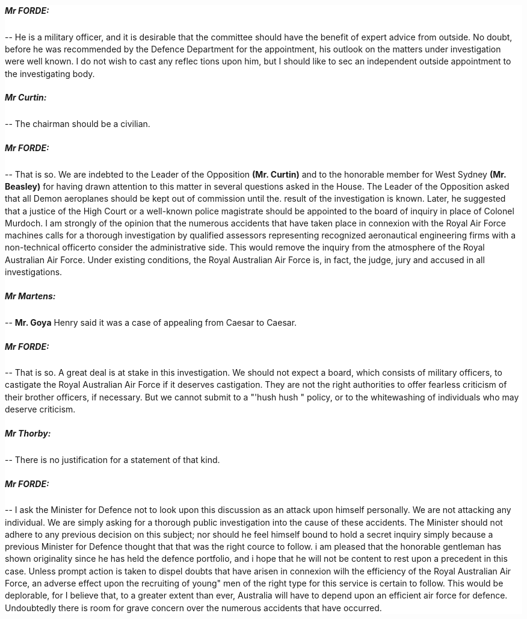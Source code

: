 ##### Mr FORDE:

-- He is a military officer, and it is desirable that the committee should have the benefit of expert advice from outside. No doubt, before he was recommended by the Defence Department for the appointment, his outlook on the matters under investigation were well known. I do not wish to cast any reflec tions upon him, but I should like to sec an independent outside appointment to the investigating body. 

##### Mr Curtin:

--  The  chairman  should be a civilian. 

##### Mr FORDE:

-- That is so. We are indebted to the Leader of the Opposition  **(Mr. Curtin)**  and to the honorable member for West Sydney  **(Mr. Beasley)**  for having drawn attention to this matter in several questions asked in the House. The Leader of the Opposition asked that all Demon aeroplanes should be kept out of commission until the. result of the investigation is known. Later, he suggested that a justice of the High Court or a well-known police magistrate should be appointed to the board of inquiry in place of  Colonel Murdoch.  I am strongly of the opinion that the numerous accidents that have taken place in connexion with the Royal Air Force machines calls for a thorough investigation by qualified assessors representing recognized aeronautical engineering firms with a non-technical officerto consider the administrative side. This would remove the inquiry from the atmosphere of the Royal Australian Air Force. Under existing conditions, the Royal Australian Air Force is, in fact, the judge, jury and accused in all investigations. 

##### Mr Martens:

--  **Mr. Goya**  Henry said it was a case of appealing from Caesar to Caesar. 

##### Mr FORDE:

-- That is so. A great deal is at stake in this investigation. We should not expect a board, which consists of military officers, to castigate the Royal Australian Air Force if it deserves castigation. They are not the right authorities to offer fearless criticism of their brother officers, if necessary. But we cannot submit to a "'hush hush " policy, or to the whitewashing of individuals who may deserve criticism. 

##### Mr Thorby:

--  There is no justification for a statement of that kind. 

##### Mr FORDE:

-- I ask the Minister for Defence not to look upon this discussion as an attack upon himself personally. We are not attacking any individual. We are simply asking for a thorough public investigation into the cause of these accidents. The Minister should not adhere to any previous decision  on this subject; nor should he feel himself bound to hold a secret inquiry simply because a previous Minister for Defence thought that that was the right  cource  to follow. i am pleased that the honorable gentleman has shown originality since he has held the defence portfolio, and i hope that he will not be content to rest upon a precedent in this case. Unless prompt action is taken to dispel doubts that have arisen in connexion wilh the efficiency of the Royal Australian Air Force, an adverse effect upon the recruiting of young" men of the right type for this service is certain to follow. This would be deplorable, for I believe that, to a greater extent than ever, Australia will have to depend upon an efficient air force for defence. Undoubtedly there is room for grave concern over the numerous accidents that have occurred. 
